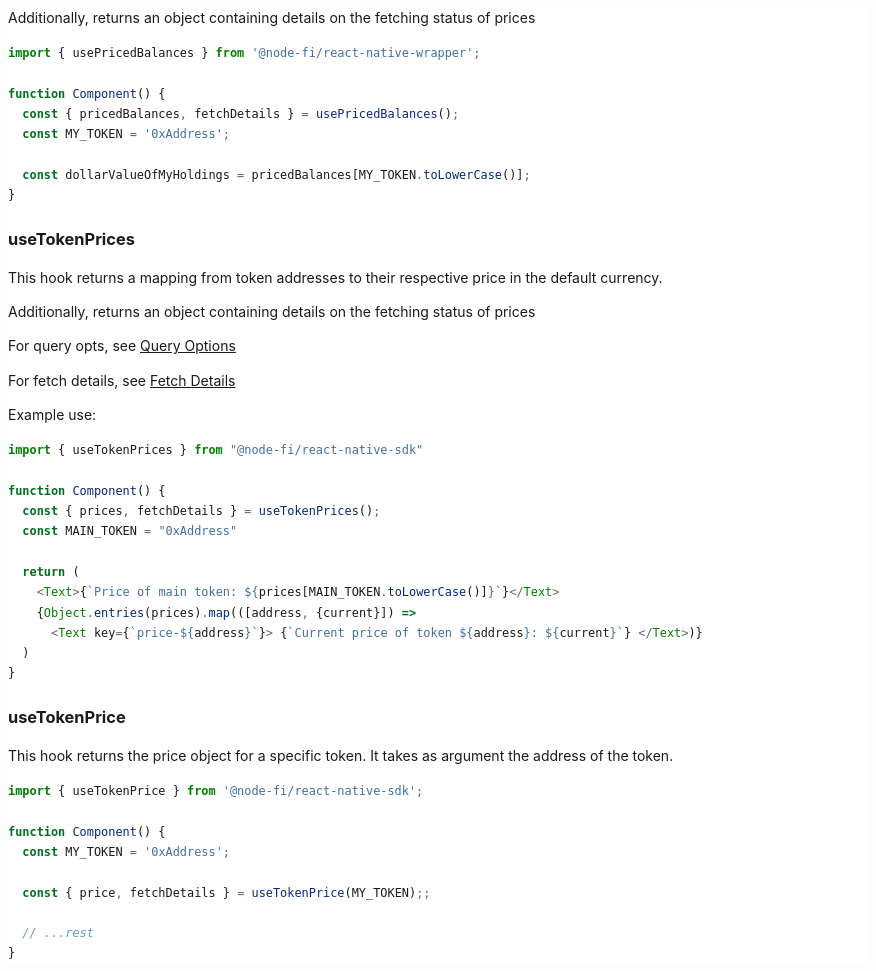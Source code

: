 Additionally, returns an object containing details on the fetching status of prices

```typescript
import { usePricedBalances } from '@node-fi/react-native-wrapper';

function Component() {
  const { pricedBalances, fetchDetails } = usePricedBalances();
  const MY_TOKEN = '0xAddress';

  const dollarValueOfMyHoldings = pricedBalances[MY_TOKEN.toLowerCase()];
}
```

### **useTokenPrices**

This hook returns a mapping from token addresses to their respective price in the default currency.

Additionally, returns an object containing details on the fetching status of prices

For query opts, see [Query Options](../data-retrieval-hooks/query-options.md)

For fetch details, see [Fetch Details](../data-retrieval-hooks/fetch-details.md)

Example use:

```typescript
import { useTokenPrices } from "@node-fi/react-native-sdk"

function Component() {
  const { prices, fetchDetails } = useTokenPrices();
  const MAIN_TOKEN = "0xAddress"

  return (
    <Text>{`Price of main token: ${prices[MAIN_TOKEN.toLowerCase()]}`}</Text>
    {Object.entries(prices).map(([address, {current}]) =>
      <Text key={`price-${address}`}> {`Current price of token ${address}: ${current}`} </Text>)}
  )
}
```

### **useTokenPrice**

This hook returns the price object for a specific token. It takes as argument the address of the token.

```typescript
import { useTokenPrice } from '@node-fi/react-native-sdk';

function Component() {
  const MY_TOKEN = '0xAddress';

  const { price, fetchDetails } = useTokenPrice(MY_TOKEN);;

  // ...rest
}
```


  [lowerCaseAddress: string]: TokenAmount;